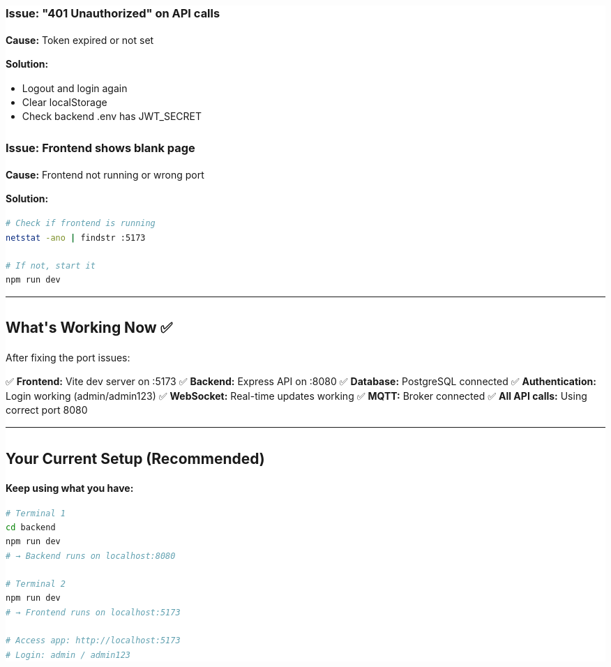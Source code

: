 ### Issue: "401 Unauthorized" on API calls

**Cause:** Token expired or not set

**Solution:**
- Logout and login again
- Clear localStorage
- Check backend .env has JWT_SECRET

### Issue: Frontend shows blank page

**Cause:** Frontend not running or wrong port

**Solution:**
```bash
# Check if frontend is running
netstat -ano | findstr :5173

# If not, start it
npm run dev
```

---

## What's Working Now ✅

After fixing the port issues:

✅ **Frontend:** Vite dev server on :5173
✅ **Backend:** Express API on :8080
✅ **Database:** PostgreSQL connected
✅ **Authentication:** Login working (admin/admin123)
✅ **WebSocket:** Real-time updates working
✅ **MQTT:** Broker connected
✅ **All API calls:** Using correct port 8080

---

## Your Current Setup (Recommended)

**Keep using what you have:**

```bash
# Terminal 1
cd backend
npm run dev
# → Backend runs on localhost:8080

# Terminal 2
npm run dev
# → Frontend runs on localhost:5173

# Access app: http://localhost:5173
# Login: admin / admin123
```
